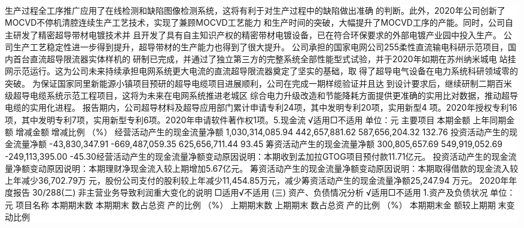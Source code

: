 生产过程全工序推广应用了在线检测和缺陷图像检测系统，这将有利于对生产过程中的缺陷做出准确
的判断。此外，2020年公司创新了MOCVD不停机清腔连续生产工艺技术，实现了兼顾MOCVD工艺能力
和生产时间的突破，大幅提升了MOCVD工序的产能。同时，公司自主研发了精密超导带材电镀技术并
且开发了具有自主知识产权的精密带材电镀设备，已在符合环保要求的外部电镀产业园中投入生产。
公司生产工艺稳定性进一步得到提升，超导带材的生产能力也得到了很大提升。
公司承担的国家电网公司255柔性直流输电科研示范项目，国内首台直流超导限流器实体样机的
研制已完成，并通过了独立第三方的完整系统全部性能型式试验，并于2020年如期在苏州纳米城电
站挂网示范运行。这为公司未来持续承担电网系统更大电流的直流超导限流器奠定了坚实的基础，取
得了超导电气设备在电力系统科研领域零的突破。
为保证国家同里新能源小镇项目预研的超导电缆项目进展顺利，公司在完成一期样缆验证并且达
到设计要求后，继续研制二期百米级超导电缆系统示范工程项目，这将为未来在电网系统推进老城区
综合电力升级改造和节能降耗方面提供更准确的实用比对数据，推动超导电缆的实用化进程。
报告期内，公司超导材料及超导应用部门累计申请专利24项，其中发明专利20项，实用新型4
项。2020年授权专利16项，其中发明专利7项，实用新型专利6项。2020年申请软件著作权1项。5.现金流
√适用□不适用
单位：元
主要项目
本期金额
上年同期金额
增减金额
增减比例
（%）
经营活动产生的现金流量净额
1,030,314,085.94
442,657,881.62
587,656,204.32
132.76
投资活动产生的现金流量净额
-43,830,347.91
-669,487,059.35
625,656,711.44
93.45
筹资活动产生的现金流量净额
300,805,657.69
549,919,052.69
-249,113,395.00
-45.30经营活动产生的现金流量净额变动原因说明：本期收到孟加拉GTOG项目预付款11.71亿元。
投资活动产生的现金流量净额变动原因说明：本期理财净现金流入较上期增加5.67亿元。
筹资活动产生的现金流量净额变动原因说明：本期取得借款的现金流入较上年减少36,702.79万
元，股份公司支付的股利较上年减少11,454.85万元，减少筹资活动产生的现金流量净额25,247.94
万元。
2020年年度报告
30/288(二)
非主营业务导致利润重大变化的说明
□适用√不适用
(三)
资产、负债情况分析
√适用□不适用
1.资产及负债状况
单位：元
项目名称
本期期末数
本期期末
数占总资
产的比例
（%）
上期期末数
上期期末
数占总资
产的比例
（%）
本期期末金
额较上期期
末变动比例